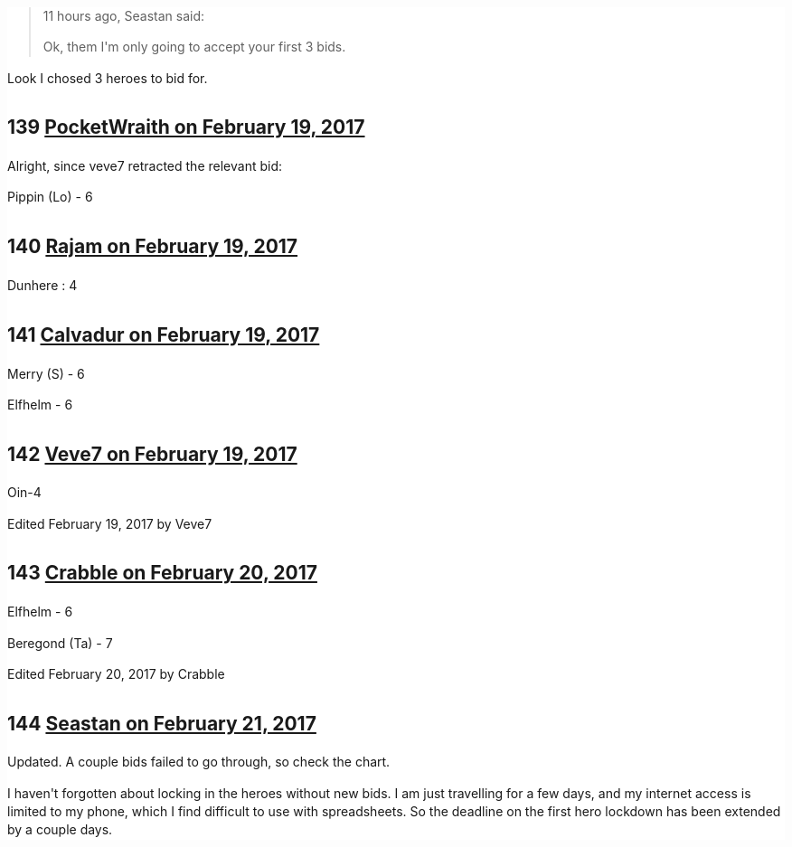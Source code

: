> 11 hours ago, Seastan said:
> 
> Ok, them I'm only going to accept your first 3 bids.

Look I chosed 3 heroes to bid for.

## 139 [PocketWraith on February 19, 2017](https://community.fantasyflightgames.com/topic/241829-the-middle-earth-hero-auction/?do=findComment&comment=2647779)

Alright, since veve7 retracted the relevant bid:

Pippin (Lo) - 6

## 140 [Rajam on February 19, 2017](https://community.fantasyflightgames.com/topic/241829-the-middle-earth-hero-auction/?do=findComment&comment=2647802)

Dunhere : 4

## 141 [Calvadur on February 19, 2017](https://community.fantasyflightgames.com/topic/241829-the-middle-earth-hero-auction/?do=findComment&comment=2647806)

Merry (S) - 6

Elfhelm - 6

## 142 [Veve7 on February 19, 2017](https://community.fantasyflightgames.com/topic/241829-the-middle-earth-hero-auction/?do=findComment&comment=2647869)

Oin-4

Edited February 19, 2017 by Veve7

## 143 [Crabble on February 20, 2017](https://community.fantasyflightgames.com/topic/241829-the-middle-earth-hero-auction/?do=findComment&comment=2648827)

Elfhelm - 6

Beregond (Ta) - 7

Edited February 20, 2017 by Crabble

## 144 [Seastan on February 21, 2017](https://community.fantasyflightgames.com/topic/241829-the-middle-earth-hero-auction/?do=findComment&comment=2650390)

Updated. A couple bids failed to go through, so check the chart.

I haven't forgotten about locking in the heroes without new bids. I am just travelling for a few days, and my internet access is limited to my phone, which I find difficult to use with spreadsheets. So the deadline on the first hero lockdown has been extended by a couple days.
